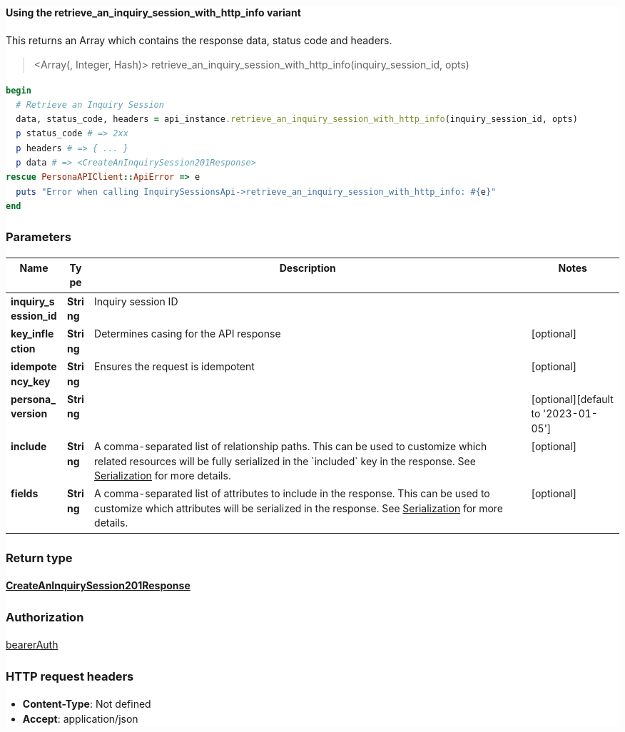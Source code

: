#### Using the retrieve_an_inquiry_session_with_http_info variant

This returns an Array which contains the response data, status code and headers.

> <Array(<CreateAnInquirySession201Response>, Integer, Hash)> retrieve_an_inquiry_session_with_http_info(inquiry_session_id, opts)

```ruby
begin
  # Retrieve an Inquiry Session
  data, status_code, headers = api_instance.retrieve_an_inquiry_session_with_http_info(inquiry_session_id, opts)
  p status_code # => 2xx
  p headers # => { ... }
  p data # => <CreateAnInquirySession201Response>
rescue PersonaAPIClient::ApiError => e
  puts "Error when calling InquirySessionsApi->retrieve_an_inquiry_session_with_http_info: #{e}"
end
```

### Parameters

| Name | Type | Description | Notes |
| ---- | ---- | ----------- | ----- |
| **inquiry_session_id** | **String** | Inquiry session ID |  |
| **key_inflection** | **String** | Determines casing for the API response | [optional] |
| **idempotency_key** | **String** | Ensures the request is idempotent | [optional] |
| **persona_version** | **String** |  | [optional][default to &#39;2023-01-05&#39;] |
| **include** | **String** | A comma-separated list of relationship paths. This can be used to customize which related resources will be fully serialized in the &#x60;included&#x60; key in the response. See [Serialization](https://docs.withpersona.com/reference/serialization#inclusion-of-related-resources) for more details. | [optional] |
| **fields** | **String** | A comma-separated list of attributes to include in the response. This can be used to customize which attributes will be serialized in the response. See [Serialization](https://docs.withpersona.com/reference/serialization#sparse-fieldsets) for more details. | [optional] |

### Return type

[**CreateAnInquirySession201Response**](CreateAnInquirySession201Response.md)

### Authorization

[bearerAuth](../README.md#bearerAuth)

### HTTP request headers

- **Content-Type**: Not defined
- **Accept**: application/json

